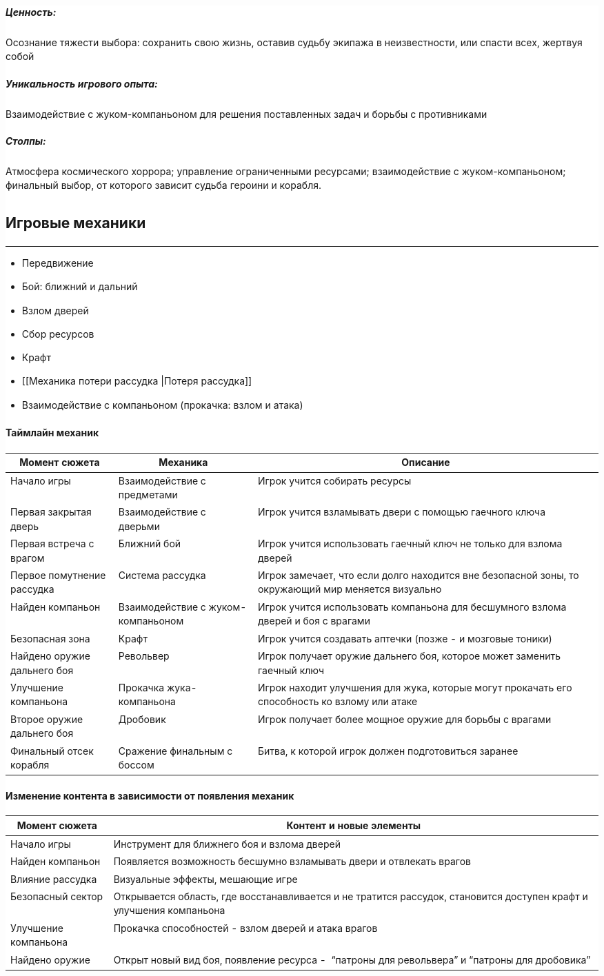 ##### Ценность:
Осознание тяжести выбора: сохранить свою жизнь, оставив судьбу экипажа в неизвестности, или спасти всех, жертвуя собой

##### Уникальность игрового опыта:
Взаимодействие с жуком-компаньоном для решения поставленных задач и борьбы с противниками

##### Столпы:
Атмосфера космического хоррора; управление ограниченными ресурсами; взаимодействие с жуком-компаньоном; финальный выбор, от которого зависит судьба героини и корабля.


## **Игровые механики**
----

- Передвижение

- Бой: ближний и дальний

- Взлом дверей

- Сбор ресурсов

- Крафт

- [[Механика потери рассудка |Потеря рассудка]]

- Взаимодействие с компаньоном (прокачка: взлом и атака)

#### **Таймлайн механик**

| **Момент сюжета**           | **Механика**                       | **Описание**                                                                                       |
| --------------------------- | ---------------------------------- | -------------------------------------------------------------------------------------------------- |
| Начало игры                 | Взаимодействие с предметами        | Игрок учится собирать ресурсы                                                                      |
| Первая закрытая дверь       | Взаимодействие с дверьми           | Игрок учится взламывать двери с помощью гаечного ключа                                             |
| Первая встреча с врагом     | Ближний бой                        | Игрок учится использовать гаечный ключ не только для взлома дверей                                 |
| Первое помутнение рассудка  | Система рассудка                   | Игрок замечает, что если долго находится вне безопасной зоны, то окружающий мир меняется визуально |
| Найден компаньон            | Взаимодействие с жуком-компаньоном | Игрок учится использовать компаньона для бесшумного взлома дверей и боя с врагами                  |
| Безопасная зона             | Крафт                              | Игрок учится создавать аптечки (позже - и мозговые тоники)                                         |
| Найдено оружие дальнего боя | Револьвер                          | Игрок получает оружие дальнего боя, которое может заменить гаечный ключ                            |
| Улучшение компаньона        | Прокачка жука-компаньона           | Игрок находит улучшения для жука, которые могут прокачать его способность ко взлому или атаке      |
| Второе оружие дальнего боя  | Дробовик                           | Игрок получает более мощное оружие для борьбы с врагами                                            |
| Финальный отсек корабля     | Сражение финальным с боссом        | Битва, к которой игрок должен подготовиться заранее                                                |

#### **Изменение контента в зависимости от появления механик**

| Момент сюжета        | Контент и новые элементы                                                                                            |
| -------------------- | ------------------------------------------------------------------------------------------------------------------- |
| Начало игры          | Инструмент для ближнего боя и взлома дверей                                                                         |
| Найден компаньон     | Появляется возможность бесшумно взламывать двери и отвлекать врагов                                                 |
| Влияние рассудка     | Визуальные эффекты, мешающие игре                                                                                   |
| Безопасный сектор    | Открывается область, где восстанавливается и не тратится рассудок, становится доступен крафт и улучшения компаньона |
| Улучшение компаньона | Прокачка способностей - взлом дверей и атака врагов                                                                 |
| Найдено оружие       | Открыт новый вид боя, появление ресурса -  “патроны для револьвера” и “патроны для дробовика”                       |
